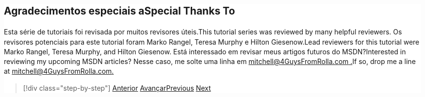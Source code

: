## <a name="special-thanks-to"></a><span data-ttu-id="50cc9-348">Agradecimentos especiais a</span><span class="sxs-lookup"><span data-stu-id="50cc9-348">Special Thanks To</span></span>

<span data-ttu-id="50cc9-349">Esta série de tutoriais foi revisada por muitos revisores úteis.</span><span class="sxs-lookup"><span data-stu-id="50cc9-349">This tutorial series was reviewed by many helpful reviewers.</span></span> <span data-ttu-id="50cc9-350">Os revisores potenciais para este tutorial foram Marko Rangel, Teresa Murphy e Hilton Giesenow.</span><span class="sxs-lookup"><span data-stu-id="50cc9-350">Lead reviewers for this tutorial were Marko Rangel, Teresa Murphy, and Hilton Giesenow.</span></span> <span data-ttu-id="50cc9-351">Está interessado em revisar meus artigos futuros do MSDN?</span><span class="sxs-lookup"><span data-stu-id="50cc9-351">Interested in reviewing my upcoming MSDN articles?</span></span> <span data-ttu-id="50cc9-352">Nesse caso, me solte uma linha em [ mitchell@4GuysFromRolla.com .](mailto:mitchell@4GuysFromRolla.com)</span><span class="sxs-lookup"><span data-stu-id="50cc9-352">If so, drop me a line at [mitchell@4GuysFromRolla.com.](mailto:mitchell@4GuysFromRolla.com)</span></span>

> [!div class="step-by-step"]
> <span data-ttu-id="50cc9-353">[Anterior](caching-data-at-application-startup-cs.md) 
>  [Avançar](caching-data-with-the-objectdatasource-vb.md)</span><span class="sxs-lookup"><span data-stu-id="50cc9-353">[Previous](caching-data-at-application-startup-cs.md)
[Next](caching-data-with-the-objectdatasource-vb.md)</span></span>
